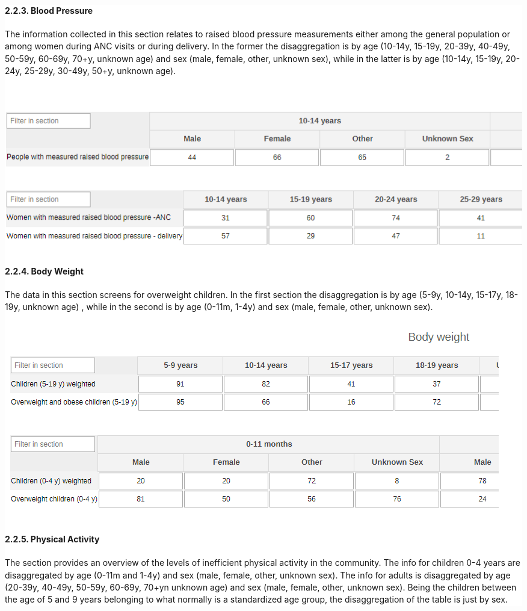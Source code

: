 #### 2.2.3. Blood Pressure

The information collected in this section relates to raised blood pressure measurements either among the general population or among women during ANC visits or during delivery. In the former the disaggregation is by age (10-14y, 15-19y, 20-39y, 40-49y, 50-59y, 60-69y, 70+y, unknown age) and sex (male, female, other, unknown sex), while in the latter is by age (10-14y, 15-19y, 20-24y, 25-29y, 30-49y, 50+y, unknown age).

![Blood Pressure](resources/images/chis-ncd-y-003.png)

#### 2.2.4. Body Weight

The data in this section screens for overweight children. In the first section the disaggregation is by age (5-9y, 10-14y, 15-17y, 18-19y, unknown age) , while in the second is by age (0-11m, 1-4y) and sex (male, female, other, unknown sex).

![Body Weight](resources/images/chis-ncd-y-004.png)

#### 2.2.5. Physical Activity

The section provides an overview of the levels of inefficient physical activity in the community. The info for children 0-4 years are disaggregated by age (0-11m and 1-4y) and sex (male, female, other, unknown sex). The info for adults is disaggregated by age (20-39y, 40-49y, 50-59y, 60-69y, 70+yn unknown age) and sex (male, female, other, unknown sex). Being the children between the age of 5 and 9 years belonging to what normally is a standardized age group, the disaggregation of the table is just by sex.
